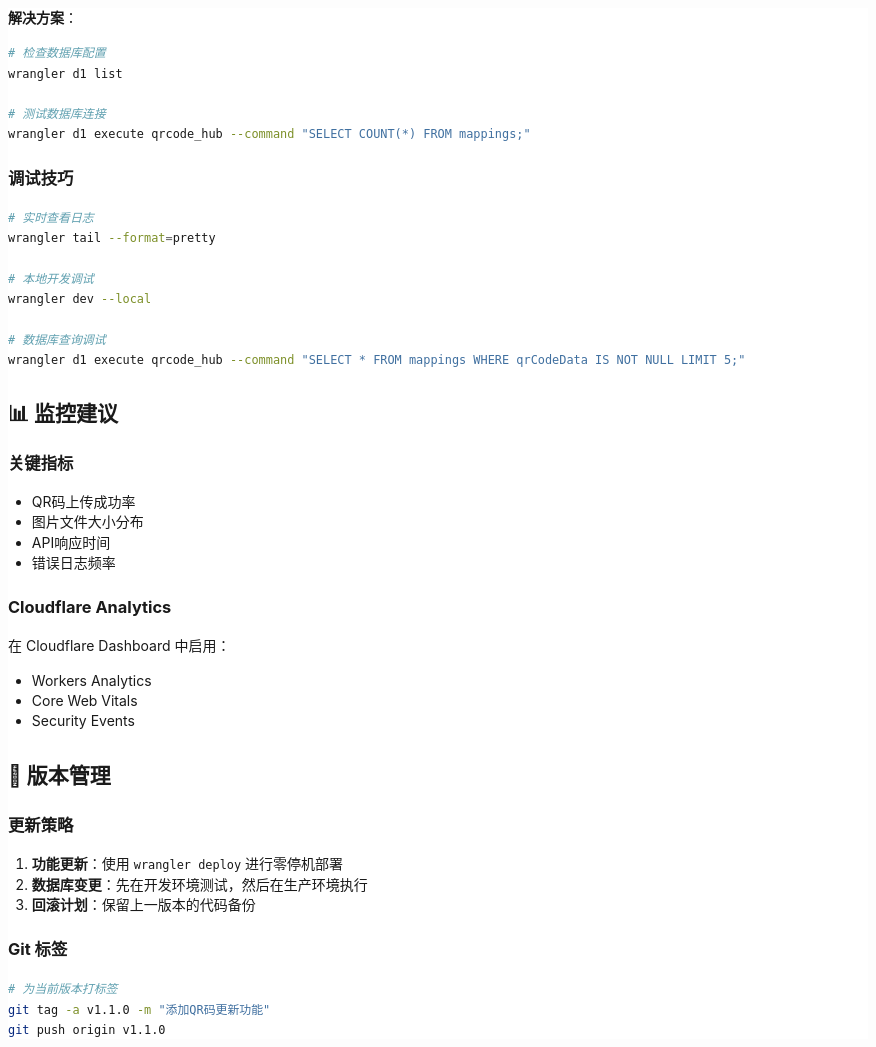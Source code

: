 **解决方案**：
```bash
# 检查数据库配置
wrangler d1 list

# 测试数据库连接
wrangler d1 execute qrcode_hub --command "SELECT COUNT(*) FROM mappings;"
```

### 调试技巧
```bash
# 实时查看日志
wrangler tail --format=pretty

# 本地开发调试
wrangler dev --local

# 数据库查询调试
wrangler d1 execute qrcode_hub --command "SELECT * FROM mappings WHERE qrCodeData IS NOT NULL LIMIT 5;"
```

## 📊 监控建议

### 关键指标
- QR码上传成功率
- 图片文件大小分布
- API响应时间
- 错误日志频率

### Cloudflare Analytics
在 Cloudflare Dashboard 中启用：
- Workers Analytics
- Core Web Vitals
- Security Events

## 🔄 版本管理

### 更新策略
1. **功能更新**：使用 `wrangler deploy` 进行零停机部署
2. **数据库变更**：先在开发环境测试，然后在生产环境执行
3. **回滚计划**：保留上一版本的代码备份

### Git 标签
```bash
# 为当前版本打标签
git tag -a v1.1.0 -m "添加QR码更新功能"
git push origin v1.1.0
```
